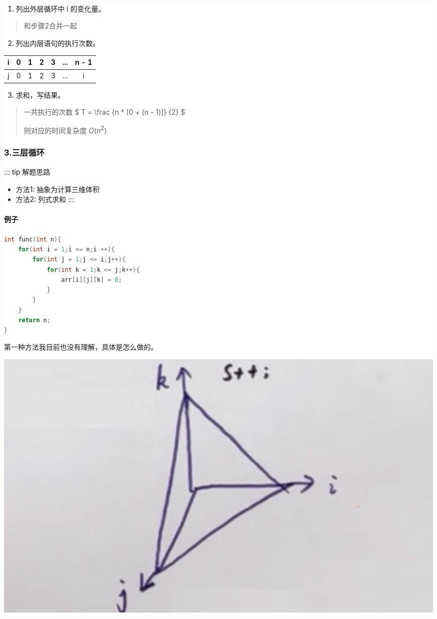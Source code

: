 1. 列出外层循环中 i 的变化量。
> 和步骤2合并一起

2. 列出内层语句的执行次数。

|i|0|1|2|3|...|n - 1|
|:---:|:---:|:---:|:---:|:---:|:---:|:---:|
|j|0|1|2|3|...|i|

3. 求和，写结果。

> 一共执行的次数 $ T = \frac {n * [0 + (n - 1)]} {2} $
> 
> 则对应的时间复杂度  $O(n^2)$

### 3.三层循环

::: tip 解题思路
- 方法1: 抽象为计算三维体积
- 方法2: 列式求和
:::

#### 例子

```c
int func(int n){
    for(int i = 1;i <= n;i ++){
        for(int j = 1;j <= i;j++){
            for(int k = 1;k <= j;k++){
                arr[i][j][k] = 0;
            }
        }
    }
    return n;
}
```
第一种方法我目前也没有理解，具体是怎么做的。

![计算体积](../../../assets/complexity/2023-04-19-20-36-23.png)
